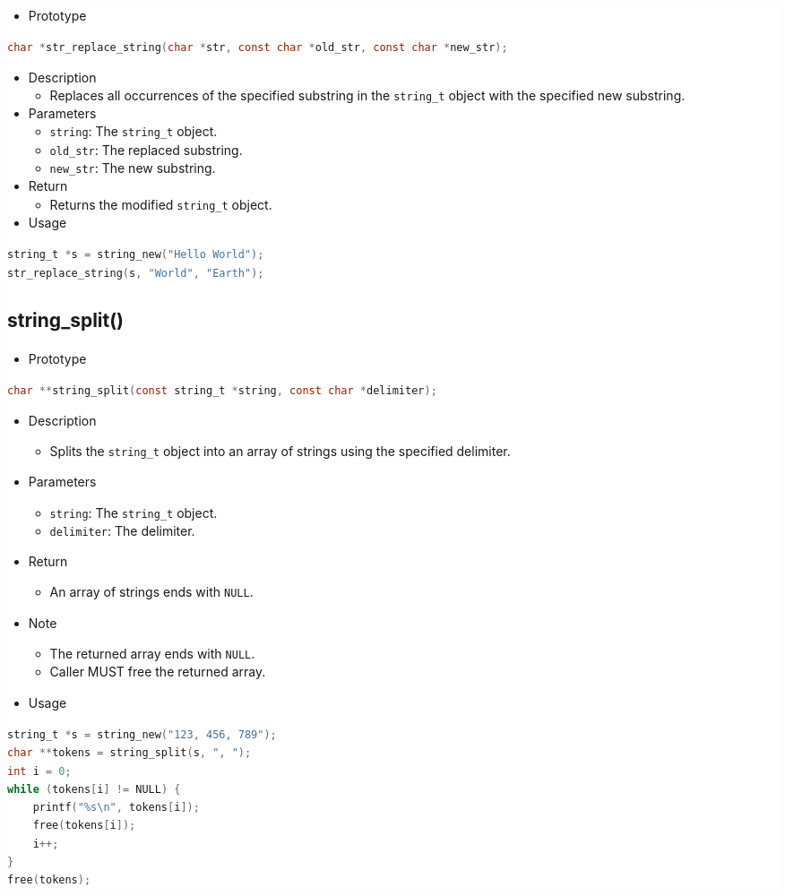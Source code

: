 - Prototype

```c
char *str_replace_string(char *str, const char *old_str, const char *new_str);
```

- Description
    - Replaces all occurrences of the specified substring in the `string_t` object with the specified new substring.
- Parameters
    - `string`: The `string_t` object.
    - `old_str`: The replaced substring.
    - `new_str`: The new substring.
- Return
    - Returns the modified `string_t` object.
- Usage

```c
string_t *s = string_new("Hello World");
str_replace_string(s, "World", "Earth");
```



## string_split()

- Prototype

```c
char **string_split(const string_t *string, const char *delimiter);
```

- Description
    - Splits the `string_t` object into an array of strings using the specified delimiter.
- Parameters
    - `string`: The `string_t` object.
    - `delimiter`: The delimiter.
- Return
    - An array of strings ends with `NULL`.
- Note
    - The returned array ends with `NULL`.
    - Caller MUST free the returned array.

- Usage

```c
string_t *s = string_new("123, 456, 789");
char **tokens = string_split(s, ", ");
int i = 0;
while (tokens[i] != NULL) {
    printf("%s\n", tokens[i]);
    free(tokens[i]);
    i++;
}
free(tokens);
```

